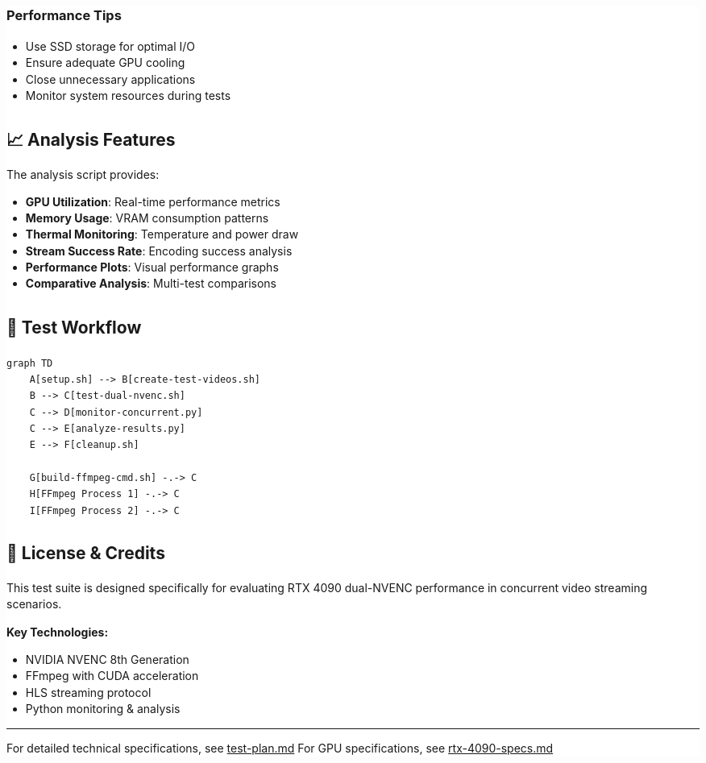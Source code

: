 ### Performance Tips
- Use SSD storage for optimal I/O
- Ensure adequate GPU cooling
- Close unnecessary applications
- Monitor system resources during tests

## 📈 Analysis Features

The analysis script provides:
- **GPU Utilization**: Real-time performance metrics
- **Memory Usage**: VRAM consumption patterns
- **Thermal Monitoring**: Temperature and power draw
- **Stream Success Rate**: Encoding success analysis
- **Performance Plots**: Visual performance graphs
- **Comparative Analysis**: Multi-test comparisons

## 🔄 Test Workflow

```mermaid
graph TD
    A[setup.sh] --> B[create-test-videos.sh]
    B --> C[test-dual-nvenc.sh]
    C --> D[monitor-concurrent.py]
    C --> E[analyze-results.py]
    E --> F[cleanup.sh]

    G[build-ffmpeg-cmd.sh] -.-> C
    H[FFmpeg Process 1] -.-> C
    I[FFmpeg Process 2] -.-> C
```

## 📝 License & Credits

This test suite is designed specifically for evaluating RTX 4090 dual-NVENC performance in concurrent video streaming scenarios.

**Key Technologies:**
- NVIDIA NVENC 8th Generation
- FFmpeg with CUDA acceleration
- HLS streaming protocol
- Python monitoring & analysis

---

For detailed technical specifications, see [test-plan.md](test-plan.md)
For GPU specifications, see [rtx-4090-specs.md](rtx-4090-specs.md)